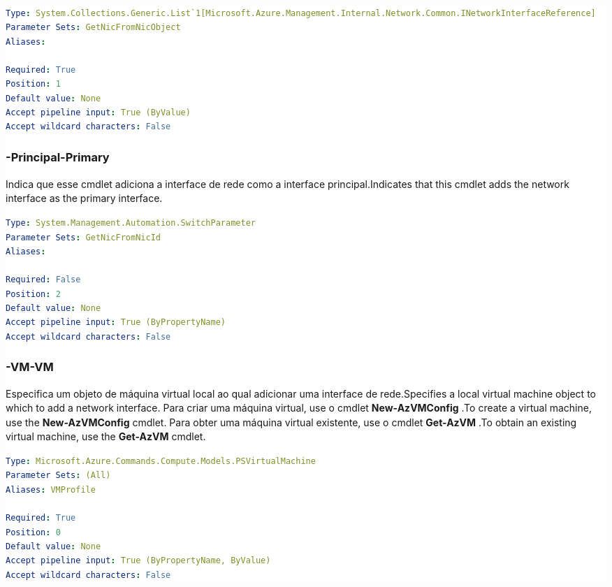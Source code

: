 ```yaml
Type: System.Collections.Generic.List`1[Microsoft.Azure.Management.Internal.Network.Common.INetworkInterfaceReference]
Parameter Sets: GetNicFromNicObject
Aliases:

Required: True
Position: 1
Default value: None
Accept pipeline input: True (ByValue)
Accept wildcard characters: False
```

### <span data-ttu-id="a3432-128">-Principal</span><span class="sxs-lookup"><span data-stu-id="a3432-128">-Primary</span></span>
<span data-ttu-id="a3432-129">Indica que esse cmdlet adiciona a interface de rede como a interface principal.</span><span class="sxs-lookup"><span data-stu-id="a3432-129">Indicates that this cmdlet adds the network interface as the primary interface.</span></span>

```yaml
Type: System.Management.Automation.SwitchParameter
Parameter Sets: GetNicFromNicId
Aliases:

Required: False
Position: 2
Default value: None
Accept pipeline input: True (ByPropertyName)
Accept wildcard characters: False
```

### <span data-ttu-id="a3432-130">-VM</span><span class="sxs-lookup"><span data-stu-id="a3432-130">-VM</span></span>
<span data-ttu-id="a3432-131">Especifica um objeto de máquina virtual local ao qual adicionar uma interface de rede.</span><span class="sxs-lookup"><span data-stu-id="a3432-131">Specifies a local virtual machine object to which to add a network interface.</span></span>
<span data-ttu-id="a3432-132">Para criar uma máquina virtual, use o cmdlet **New-AzVMConfig** .</span><span class="sxs-lookup"><span data-stu-id="a3432-132">To create a virtual machine, use the **New-AzVMConfig** cmdlet.</span></span>
<span data-ttu-id="a3432-133">Para obter uma máquina virtual existente, use o cmdlet **Get-AzVM** .</span><span class="sxs-lookup"><span data-stu-id="a3432-133">To obtain an existing virtual machine, use the **Get-AzVM** cmdlet.</span></span>

```yaml
Type: Microsoft.Azure.Commands.Compute.Models.PSVirtualMachine
Parameter Sets: (All)
Aliases: VMProfile

Required: True
Position: 0
Default value: None
Accept pipeline input: True (ByPropertyName, ByValue)
Accept wildcard characters: False
```
